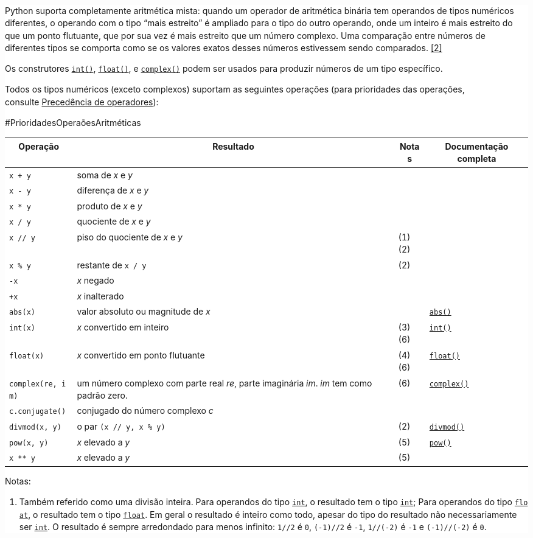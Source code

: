 Python suporta completamente aritmética mista: quando um operador de aritmética binária tem operandos de tipos numéricos diferentes, o operando com o tipo “mais estreito” é ampliado para o tipo do outro operando, onde um inteiro é mais estreito do que um ponto flutuante, que por sua vez é mais estreito que um número complexo. Uma comparação entre números de diferentes tipos se comporta como se os valores exatos desses números estivessem sendo comparados. [[2]](https://docs.python.org/pt-br/3/library/stdtypes.html#id13)

Os construtores [`int()`](https://docs.python.org/pt-br/3/library/functions.html#int "int"), [`float()`](https://docs.python.org/pt-br/3/library/functions.html#float "float"), e [`complex()`](https://docs.python.org/pt-br/3/library/functions.html#complex "complex") podem ser usados para produzir números de um tipo específico.

Todos os tipos numéricos (exceto complexos) suportam as seguintes operações (para prioridades das operações, consulte [Precedência de operadores](https://docs.python.org/pt-br/3/reference/expressions.html#operator-summary)):

#PrioridadesOperaõesAritméticas

| Operação          | Resultado                                                                                 | Notas  | Documentação completa                                                                   |
| ----------------- | ----------------------------------------------------------------------------------------- | ------ | --------------------------------------------------------------------------------------- |
| `x + y`           | soma de _x_ e _y_                                                                         |        |                                                                                         |
| `x - y`           | diferença de _x_ e _y_                                                                    |        |                                                                                         |
| `x * y`           | produto de _x_ e _y_                                                                      |        |                                                                                         |
| `x / y`           | quociente de _x_ e _y_                                                                    |        |                                                                                         |
| `x // y`          | piso do quociente de _x_ e _y_                                                            | (1)(2) |                                                                                         |
| `x % y`           | restante de `x / y`                                                                       | (2)    |                                                                                         |
| `-x`              | _x_ negado                                                                                |        |                                                                                         |
| `+x`              | _x_ inalterado                                                                            |        |                                                                                         |
| `abs(x)`          | valor absoluto ou magnitude de _x_                                                        |        | [`abs()`](https://docs.python.org/pt-br/3/library/functions.html#abs "abs")             |
| `int(x)`          | _x_ convertido em inteiro                                                                 | (3)(6) | [`int()`](https://docs.python.org/pt-br/3/library/functions.html#int "int")             |
| `float(x)`        | _x_ convertido em ponto flutuante                                                         | (4)(6) | [`float()`](https://docs.python.org/pt-br/3/library/functions.html#float "float")       |
| `complex(re, im)` | um número complexo com parte real _re_, parte imaginária _im_. _im_ tem como padrão zero. | (6)    | [`complex()`](https://docs.python.org/pt-br/3/library/functions.html#complex "complex") |
| `c.conjugate()`   | conjugado do número complexo _c_                                                          |        |                                                                                         |
| `divmod(x, y)`    | o par `(x // y, x % y)`                                                                   | (2)    | [`divmod()`](https://docs.python.org/pt-br/3/library/functions.html#divmod "divmod")    |
| `pow(x, y)`       | _x_ elevado a _y_                                                                         | (5)    | [`pow()`](https://docs.python.org/pt-br/3/library/functions.html#pow "pow")             |
| `x ** y`          | _x_ elevado a _y_                                                                         | (5)    |                                                                                         |

Notas:

1. Também referido como uma divisão inteira. Para operandos do tipo [`int`](https://docs.python.org/pt-br/3/library/functions.html#int "int"), o resultado tem o tipo [`int`](https://docs.python.org/pt-br/3/library/functions.html#int "int"); Para operandos do tipo [`float`](https://docs.python.org/pt-br/3/library/functions.html#float "float"), o resultado tem o tipo [`float`](https://docs.python.org/pt-br/3/library/functions.html#float "float"). Em geral o resultado é inteiro como todo, apesar do tipo do resultado não necessariamente ser [`int`](https://docs.python.org/pt-br/3/library/functions.html#int "int"). O resultado é sempre arredondado para menos infinito: `1//2` é `0`, `(-1)//2` é `-1`, `1//(-2)` é `-1` e `(-1)//(-2)` é `0`.
    